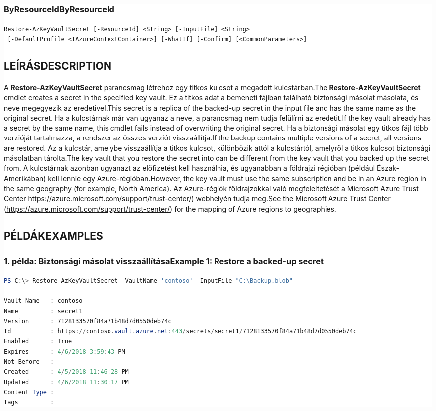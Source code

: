 ### <span data-ttu-id="f99da-107">ByResourceId</span><span class="sxs-lookup"><span data-stu-id="f99da-107">ByResourceId</span></span>
```
Restore-AzKeyVaultSecret [-ResourceId] <String> [-InputFile] <String>
 [-DefaultProfile <IAzureContextContainer>] [-WhatIf] [-Confirm] [<CommonParameters>]
```

## <span data-ttu-id="f99da-108">LEÍRÁS</span><span class="sxs-lookup"><span data-stu-id="f99da-108">DESCRIPTION</span></span>
<span data-ttu-id="f99da-109">A **Restore-AzKeyVaultSecret** parancsmag létrehoz egy titkos kulcsot a megadott kulcstárban.</span><span class="sxs-lookup"><span data-stu-id="f99da-109">The **Restore-AzKeyVaultSecret** cmdlet creates a secret in the specified key vault.</span></span>
<span data-ttu-id="f99da-110">Ez a titkos adat a bemeneti fájlban található biztonsági másolat másolata, és neve megegyezik az eredetivel.</span><span class="sxs-lookup"><span data-stu-id="f99da-110">This secret is a replica of the backed-up secret in the input file and has the same name as the original secret.</span></span>
<span data-ttu-id="f99da-111">Ha a kulcstárnak már van ugyanaz a neve, a parancsmag nem tudja felülírni az eredetit.</span><span class="sxs-lookup"><span data-stu-id="f99da-111">If the key vault already has a secret by the same name, this cmdlet fails instead of overwriting the original secret.</span></span>
<span data-ttu-id="f99da-112">Ha a biztonsági másolat egy titkos fájl több verzióját tartalmazza, a rendszer az összes verziót visszaállítja.</span><span class="sxs-lookup"><span data-stu-id="f99da-112">If the backup contains multiple versions of a secret, all versions are restored.</span></span>
<span data-ttu-id="f99da-113">Az a kulcstár, amelybe visszaállítja a titkos kulcsot, különbözik attól a kulcstártól, amelyről a titkos kulcsot biztonsági másolatban tárolta.</span><span class="sxs-lookup"><span data-stu-id="f99da-113">The key vault that you restore the secret into can be different from the key vault that you backed up the secret from.</span></span>
<span data-ttu-id="f99da-114">A kulcstárnak azonban ugyanazt az előfizetést kell használnia, és ugyanabban a földrajzi régióban (például Észak-Amerikában) kell lennie egy Azure-régióban.</span><span class="sxs-lookup"><span data-stu-id="f99da-114">However, the key vault must use the same subscription and be in an Azure region in the same geography (for example, North America).</span></span>
<span data-ttu-id="f99da-115">Az Azure-régiók földrajzokkal való megfeleltetését a Microsoft Azure Trust Center https://azure.microsoft.com/support/trust-center/) webhelyén tudja meg.</span><span class="sxs-lookup"><span data-stu-id="f99da-115">See the Microsoft Azure Trust Center (https://azure.microsoft.com/support/trust-center/) for the mapping of Azure regions to geographies.</span></span>

## <span data-ttu-id="f99da-116">PÉLDÁK</span><span class="sxs-lookup"><span data-stu-id="f99da-116">EXAMPLES</span></span>

### <span data-ttu-id="f99da-117">1. példa: Biztonsági másolat visszaállítása</span><span class="sxs-lookup"><span data-stu-id="f99da-117">Example 1: Restore a backed-up secret</span></span>
```powershell
PS C:\> Restore-AzKeyVaultSecret -VaultName 'contoso' -InputFile "C:\Backup.blob"

Vault Name   : contoso
Name         : secret1
Version      : 7128133570f84a71b48d7d0550deb74c
Id           : https://contoso.vault.azure.net:443/secrets/secret1/7128133570f84a71b48d7d0550deb74c
Enabled      : True
Expires      : 4/6/2018 3:59:43 PM
Not Before   :
Created      : 4/5/2018 11:46:28 PM
Updated      : 4/6/2018 11:30:17 PM
Content Type :
Tags         :
```
